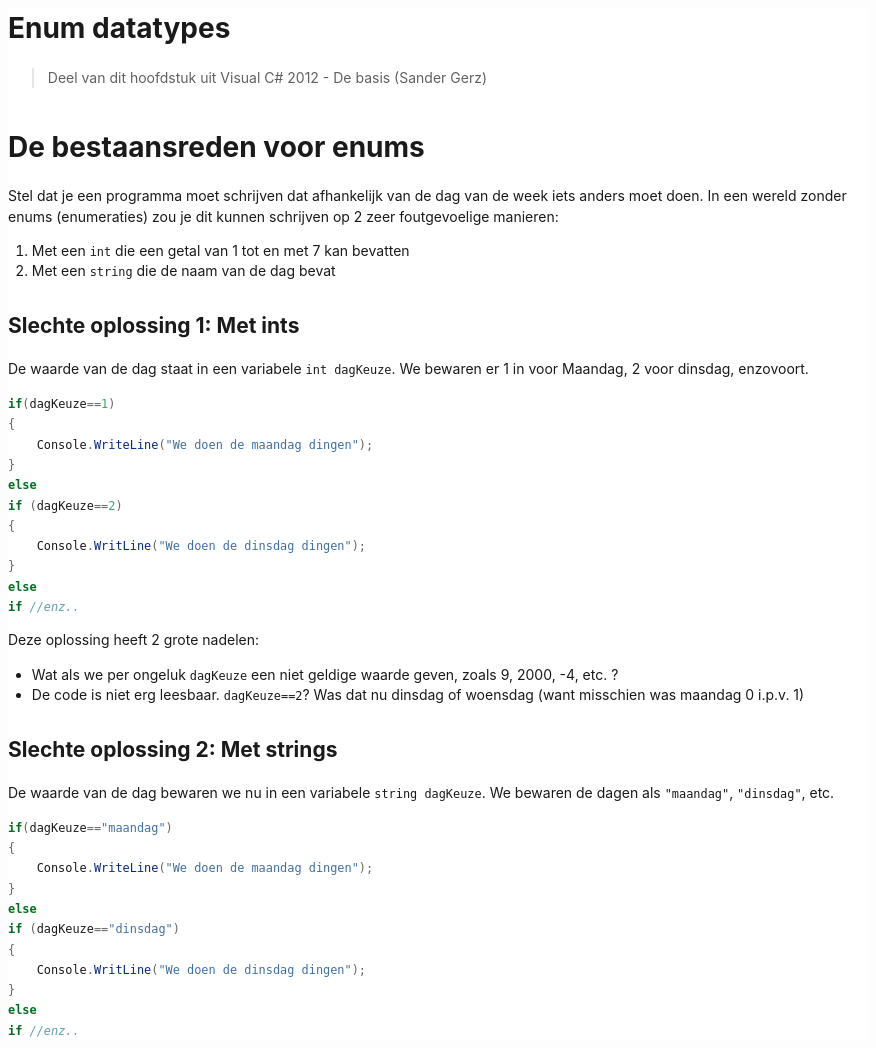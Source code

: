 # Enum datatypes
> Deel van dit hoofdstuk uit Visual C# 2012 -  De basis (Sander Gerz)

# De bestaansreden voor enums
Stel dat je een programma moet schrijven dat afhankelijk van de dag van de week iets anders moet doen. In een wereld zonder enums (enumeraties) zou je dit kunnen schrijven op 2 zeer foutgevoelige manieren:
1. Met een ``int`` die een getal van 1 tot en met 7 kan bevatten 
2. Met een ``string`` die de naam van de dag bevat

## Slechte oplossing 1: Met ints
De waarde van de dag staat in een variabele ``int dagKeuze``. We bewaren er 1 in voor Maandag, 2 voor dinsdag, enzovoort.
```csharp
if(dagKeuze==1)
{
    Console.WriteLine("We doen de maandag dingen");
}
else 
if (dagKeuze==2)
{
    Console.WritLine("We doen de dinsdag dingen");
}
else 
if //enz..
```

Deze oplossing heeft 2 grote nadelen:
* Wat als we per ongeluk ``dagKeuze`` een niet geldige waarde geven, zoals 9, 2000, -4, etc. ? 
* De code is niet erg leesbaar. ``dagKeuze==2``? Was dat nu dinsdag of woensdag (want misschien was maandag 0 i.p.v. 1)

## Slechte oplossing 2: Met strings
De waarde van de dag bewaren we nu in een variabele ``string dagKeuze``. We bewaren de dagen als ``"maandag"``, ``"dinsdag"``, etc.
```csharp
if(dagKeuze=="maandag")
{
    Console.WriteLine("We doen de maandag dingen");
}
else 
if (dagKeuze=="dinsdag")
{
    Console.WritLine("We doen de dinsdag dingen");
}
else 
if //enz..
```
